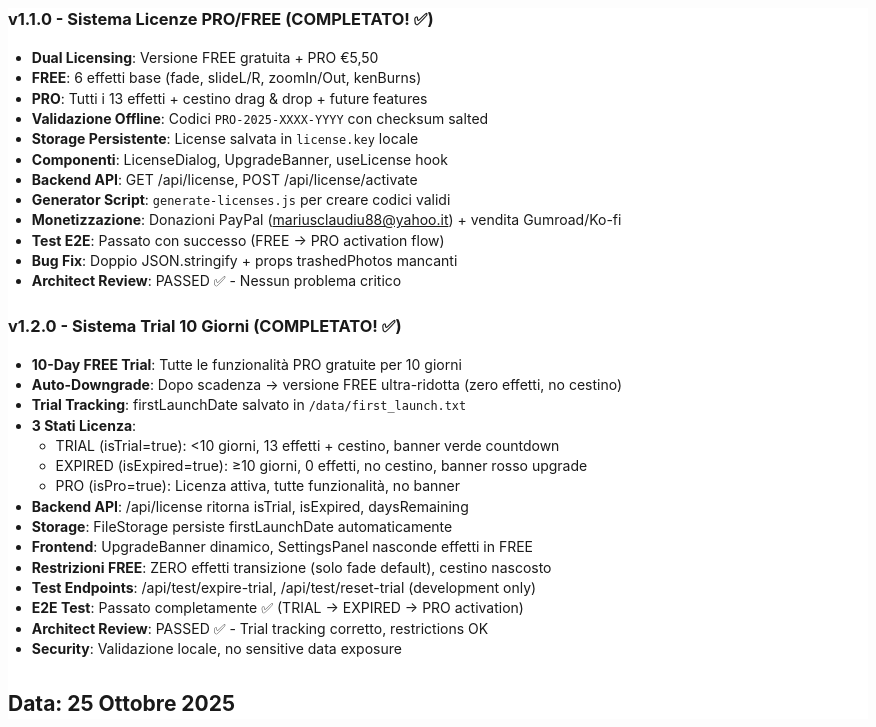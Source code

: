 ### v1.1.0 - Sistema Licenze PRO/FREE (COMPLETATO! ✅)
- **Dual Licensing**: Versione FREE gratuita + PRO €5,50
- **FREE**: 6 effetti base (fade, slideL/R, zoomIn/Out, kenBurns)
- **PRO**: Tutti i 13 effetti + cestino drag & drop + future features
- **Validazione Offline**: Codici `PRO-2025-XXXX-YYYY` con checksum salted
- **Storage Persistente**: License salvata in `license.key` locale
- **Componenti**: LicenseDialog, UpgradeBanner, useLicense hook
- **Backend API**: GET /api/license, POST /api/license/activate
- **Generator Script**: `generate-licenses.js` per creare codici validi
- **Monetizzazione**: Donazioni PayPal (mariusclaudiu88@yahoo.it) + vendita Gumroad/Ko-fi
- **Test E2E**: Passato con successo (FREE → PRO activation flow)
- **Bug Fix**: Doppio JSON.stringify + props trashedPhotos mancanti
- **Architect Review**: PASSED ✅ - Nessun problema critico

### v1.2.0 - Sistema Trial 10 Giorni (COMPLETATO! ✅)
- **10-Day FREE Trial**: Tutte le funzionalità PRO gratuite per 10 giorni
- **Auto-Downgrade**: Dopo scadenza → versione FREE ultra-ridotta (zero effetti, no cestino)
- **Trial Tracking**: firstLaunchDate salvato in `/data/first_launch.txt`
- **3 Stati Licenza**:
  - TRIAL (isTrial=true): <10 giorni, 13 effetti + cestino, banner verde countdown
  - EXPIRED (isExpired=true): ≥10 giorni, 0 effetti, no cestino, banner rosso upgrade
  - PRO (isPro=true): Licenza attiva, tutte funzionalità, no banner
- **Backend API**: /api/license ritorna isTrial, isExpired, daysRemaining
- **Storage**: FileStorage persiste firstLaunchDate automaticamente
- **Frontend**: UpgradeBanner dinamico, SettingsPanel nasconde effetti in FREE
- **Restrizioni FREE**: ZERO effetti transizione (solo fade default), cestino nascosto
- **Test Endpoints**: /api/test/expire-trial, /api/test/reset-trial (development only)
- **E2E Test**: Passato completamente ✅ (TRIAL → EXPIRED → PRO activation)
- **Architect Review**: PASSED ✅ - Trial tracking corretto, restrictions OK
- **Security**: Validazione locale, no sensitive data exposure

## Data: 25 Ottobre 2025
